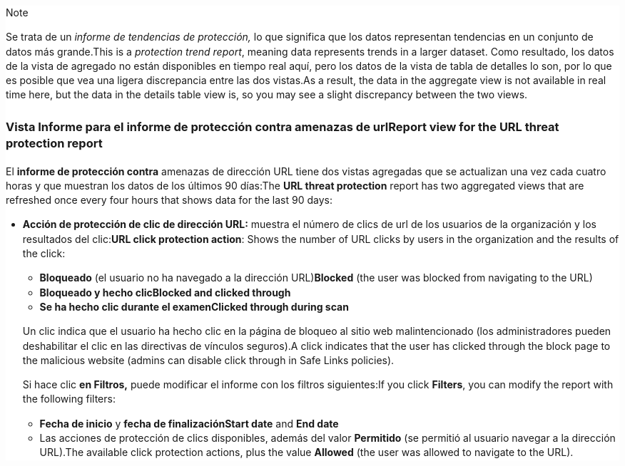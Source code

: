 > [!NOTE]
> <span data-ttu-id="4cb67-268">Se trata de un *informe de tendencias de protección,* lo que significa que los datos representan tendencias en un conjunto de datos más grande.</span><span class="sxs-lookup"><span data-stu-id="4cb67-268">This is a *protection trend report*, meaning data represents trends in a larger dataset.</span></span> <span data-ttu-id="4cb67-269">Como resultado, los datos de la vista de agregado no están disponibles en tiempo real aquí, pero los datos de la vista de tabla de detalles lo son, por lo que es posible que vea una ligera discrepancia entre las dos vistas.</span><span class="sxs-lookup"><span data-stu-id="4cb67-269">As a result, the data in the aggregate view is not available in real time here, but the data in the details table view is, so you may see a slight discrepancy between the two views.</span></span>

### <a name="report-view-for-the-url-threat-protection-report"></a><span data-ttu-id="4cb67-270">Vista Informe para el informe de protección contra amenazas de url</span><span class="sxs-lookup"><span data-stu-id="4cb67-270">Report view for the URL threat protection report</span></span>

<span data-ttu-id="4cb67-271">El **informe de protección contra** amenazas de dirección URL tiene dos vistas agregadas que se actualizan una vez cada cuatro horas y que muestran los datos de los últimos 90 días:</span><span class="sxs-lookup"><span data-stu-id="4cb67-271">The **URL threat protection** report has two aggregated views that are refreshed once every four hours that shows data for the last 90 days:</span></span>

- <span data-ttu-id="4cb67-272">**Acción de protección de clic de dirección URL:** muestra el número de clics de url de los usuarios de la organización y los resultados del clic:</span><span class="sxs-lookup"><span data-stu-id="4cb67-272">**URL click protection action**: Shows the number of URL clicks by users in the organization and the results of the click:</span></span>

  - <span data-ttu-id="4cb67-273">**Bloqueado** (el usuario no ha navegado a la dirección URL)</span><span class="sxs-lookup"><span data-stu-id="4cb67-273">**Blocked** (the user was blocked from navigating to the URL)</span></span>
  - <span data-ttu-id="4cb67-274">**Bloqueado y hecho clic**</span><span class="sxs-lookup"><span data-stu-id="4cb67-274">**Blocked and clicked through**</span></span>
  - <span data-ttu-id="4cb67-275">**Se ha hecho clic durante el examen**</span><span class="sxs-lookup"><span data-stu-id="4cb67-275">**Clicked through during scan**</span></span>

  <span data-ttu-id="4cb67-276">Un clic indica que el usuario ha hecho clic en la página de bloqueo al sitio web malintencionado (los administradores pueden deshabilitar el clic en las directivas de vínculos seguros).</span><span class="sxs-lookup"><span data-stu-id="4cb67-276">A click indicates that the user has clicked through the block page to the malicious website (admins can disable click through in Safe Links policies).</span></span>

  <span data-ttu-id="4cb67-277">Si hace clic **en Filtros,** puede modificar el informe con los filtros siguientes:</span><span class="sxs-lookup"><span data-stu-id="4cb67-277">If you click **Filters**, you can modify the report with the following filters:</span></span>

  - <span data-ttu-id="4cb67-278">**Fecha de inicio** y **fecha de finalización**</span><span class="sxs-lookup"><span data-stu-id="4cb67-278">**Start date** and **End date**</span></span>
  - <span data-ttu-id="4cb67-279">Las acciones de protección de clics disponibles, además del valor **Permitido** (se permitió al usuario navegar a la dirección URL).</span><span class="sxs-lookup"><span data-stu-id="4cb67-279">The available click protection actions, plus the value **Allowed** (the user was allowed to navigate to the URL).</span></span>
